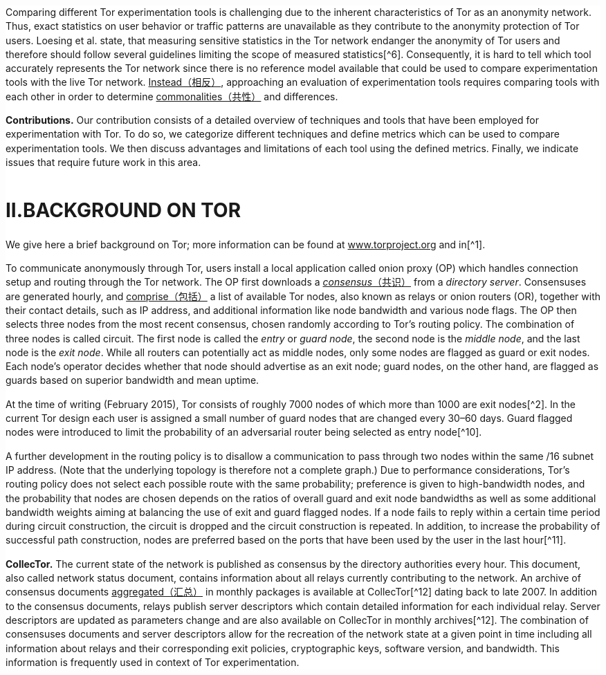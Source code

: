 Comparing different Tor experimentation tools is challenging due to the inherent characteristics of Tor as an anonymity network. Thus, exact statistics on user behavior or traffic patterns are unavailable as they contribute to the anonymity protection of Tor users. Loesing et al. state, that measuring sensitive statistics in the Tor network endanger the anonymity of Tor users and therefore should follow several guidelines limiting the scope of measured statistics[^6]. Consequently, it is hard to tell which tool accurately represents the Tor network since there is no reference model available that could be used to compare experimentation tools with the live Tor network. <u>Instead（相反）</u>, approaching an evaluation of experimentation tools requires comparing tools with each other in order to determine <u>commonalities（共性）</u> and differences.

**Contributions.** Our contribution consists of a detailed overview of techniques and tools that have been employed for experimentation with Tor. To do so, we categorize different techniques and define metrics which can be used to compare experimentation tools. We then discuss advantages and limitations of each tool using the defined metrics. Finally, we indicate issues that require future work in this area.

# II.BACKGROUND ON TOR

We give here a brief background on Tor; more information can be found at www.torproject.org and in[^1].

To communicate anonymously through Tor, users install a local application called onion proxy (OP) which handles connection setup and routing through the Tor network. The OP first downloads a <u>*consensus*（共识）</u> from a *directory server*. Consensuses are generated hourly, and <u>comprise（包括）</u> a list of available Tor nodes, also known as relays or onion routers (OR), together with their contact details, such as IP address, and additional information like node bandwidth and various node flags. The OP then selects three nodes from the most recent consensus, chosen randomly according to Tor’s routing policy. The combination of three nodes is called circuit. The first node is called the *entry* or *guard node*, the second node is the *middle node*, and the last node is the *exit node*. While all routers can potentially act as middle nodes, only some nodes are flagged as guard or exit nodes. Each node’s operator decides whether that node should advertise as an exit node; guard nodes, on the other hand, are flagged as guards based on superior bandwidth and mean uptime.

At the time of writing (February 2015), Tor consists of roughly 7000 nodes of which more than 1000 are exit nodes[^2]. In the current Tor design each user is assigned a small number of guard nodes that are changed every 30–60 days. Guard flagged nodes were introduced to limit the probability of an adversarial router being selected as entry node[^10].

A further development in the routing policy is to disallow a communication to pass through two nodes within the same /16 subnet IP address. (Note that the underlying topology is therefore not a complete graph.) Due to performance considerations, Tor’s routing policy does not select each possible route with the same probability; preference is given to high-bandwidth nodes, and the probability that nodes are chosen depends on the ratios of overall guard and exit node bandwidths as well as some additional bandwidth weights aiming at balancing the use of exit and guard flagged nodes. If a node fails to reply within a certain time period during circuit construction, the circuit is dropped and the circuit construction is repeated. In addition, to increase the probability of successful path construction, nodes are preferred based on the ports that have been used by the user in the last hour[^11].

**CollecTor.** The current state of the network is published as consensus by the directory authorities every hour. This document, also called network status document, contains information about all relays currently contributing to the network. An archive of consensus documents <u>aggregated（汇总）</u> in monthly packages is available at CollecTor[^12] dating back to late 2007. In addition to the consensus documents, relays publish server descriptors which contain detailed information for each individual relay. Server descriptors are updated as parameters change and are also available on CollecTor in monthly archives[^12]. The combination of consensuses documents and server descriptors allow for the recreation of the network state at a given point in time including all information about relays and their corresponding exit policies, cryptographic keys, software version, and bandwidth. This information is frequently used in context of Tor experimentation.
